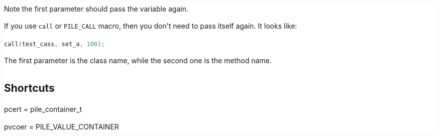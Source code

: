 Note the first parameter should pass the variable again.

If you use `call` or `PILE_CALL` macro, then you don't need to pass itself again. It looks like:

```c
call(test_cass, set_a, 100);
```

The first parameter is the class name, while the second one is the method name.

## Shortcuts

pcert = pile_container_t

pvcoer = PILE_VALUE_CONTAINER
